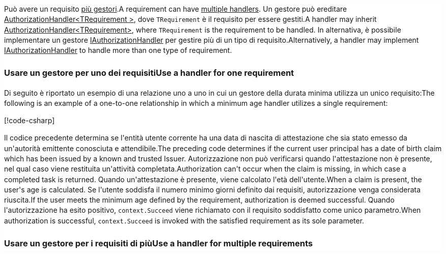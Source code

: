 <span data-ttu-id="2fe03-124">Può avere un requisito [più gestori](#security-authorization-policies-based-multiple-handlers).</span><span class="sxs-lookup"><span data-stu-id="2fe03-124">A requirement can have [multiple handlers](#security-authorization-policies-based-multiple-handlers).</span></span> <span data-ttu-id="2fe03-125">Un gestore può ereditare [AuthorizationHandler\<TRequirement >](/dotnet/api/microsoft.aspnetcore.authorization.authorizationhandler-1), dove `TRequirement` è il requisito per essere gestiti.</span><span class="sxs-lookup"><span data-stu-id="2fe03-125">A handler may inherit [AuthorizationHandler\<TRequirement>](/dotnet/api/microsoft.aspnetcore.authorization.authorizationhandler-1), where `TRequirement` is the requirement to be handled.</span></span> <span data-ttu-id="2fe03-126">In alternativa, è possibile implementare un gestore [IAuthorizationHandler](/dotnet/api/microsoft.aspnetcore.authorization.iauthorizationhandler) per gestire più di un tipo di requisito.</span><span class="sxs-lookup"><span data-stu-id="2fe03-126">Alternatively, a handler may implement [IAuthorizationHandler](/dotnet/api/microsoft.aspnetcore.authorization.iauthorizationhandler) to handle more than one type of requirement.</span></span>

### <a name="use-a-handler-for-one-requirement"></a><span data-ttu-id="2fe03-127">Usare un gestore per uno dei requisiti</span><span class="sxs-lookup"><span data-stu-id="2fe03-127">Use a handler for one requirement</span></span>

<a name="security-authorization-handler-example"></a>

<span data-ttu-id="2fe03-128">Di seguito è riportato un esempio di una relazione uno a uno in cui un gestore della durata minima utilizza un unico requisito:</span><span class="sxs-lookup"><span data-stu-id="2fe03-128">The following is an example of a one-to-one relationship in which a minimum age handler utilizes a single requirement:</span></span>

[!code-csharp[](policies/samples/PoliciesAuthApp1/Services/Handlers/MinimumAgeHandler.cs?name=snippet_MinimumAgeHandlerClass)]

<span data-ttu-id="2fe03-129">Il codice precedente determina se l'entità utente corrente ha una data di nascita di attestazione che sia stato emesso da un'autorità emittente conosciuta e attendibile.</span><span class="sxs-lookup"><span data-stu-id="2fe03-129">The preceding code determines if the current user principal has a date of birth claim which has been issued by a known and trusted Issuer.</span></span> <span data-ttu-id="2fe03-130">Autorizzazione non può verificarsi quando l'attestazione non è presente, nel qual caso viene restituita un'attività completata.</span><span class="sxs-lookup"><span data-stu-id="2fe03-130">Authorization can't occur when the claim is missing, in which case a completed task is returned.</span></span> <span data-ttu-id="2fe03-131">Quando un'attestazione è presente, viene calcolato l'età dell'utente.</span><span class="sxs-lookup"><span data-stu-id="2fe03-131">When a claim is present, the user's age is calculated.</span></span> <span data-ttu-id="2fe03-132">Se l'utente soddisfa il numero minimo giorni definito dai requisiti, autorizzazione venga considerata riuscita.</span><span class="sxs-lookup"><span data-stu-id="2fe03-132">If the user meets the minimum age defined by the requirement, authorization is deemed successful.</span></span> <span data-ttu-id="2fe03-133">Quando l'autorizzazione ha esito positivo, `context.Succeed` viene richiamato con il requisito soddisfatto come unico parametro.</span><span class="sxs-lookup"><span data-stu-id="2fe03-133">When authorization is successful, `context.Succeed` is invoked with the satisfied requirement as its sole parameter.</span></span>

### <a name="use-a-handler-for-multiple-requirements"></a><span data-ttu-id="2fe03-134">Usare un gestore per i requisiti di più</span><span class="sxs-lookup"><span data-stu-id="2fe03-134">Use a handler for multiple requirements</span></span>
